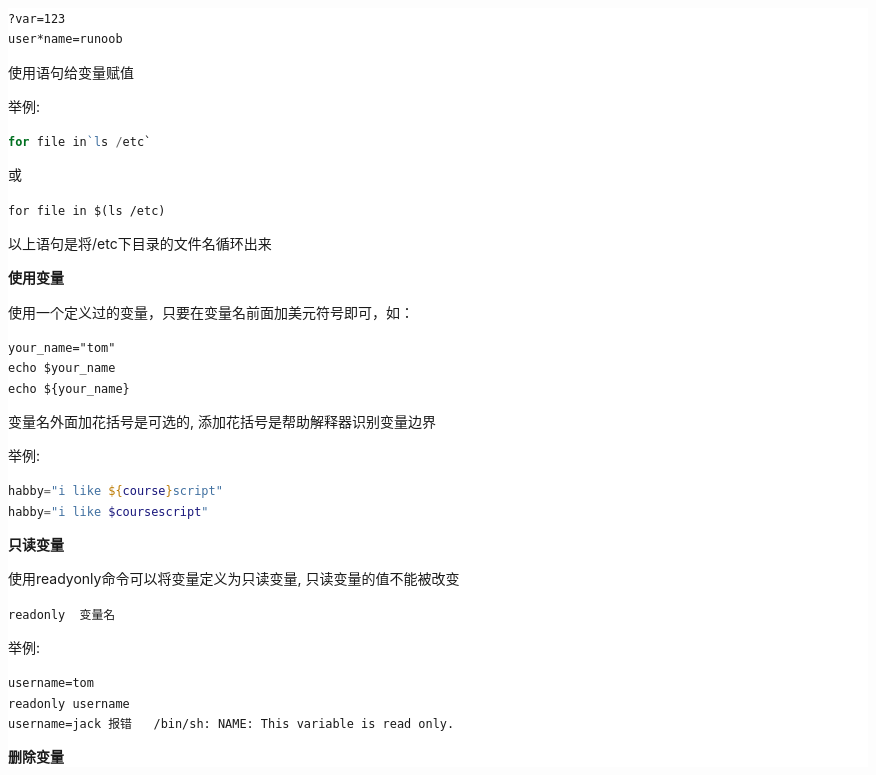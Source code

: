 ```shell
?var=123
user*name=runoob
```



使用语句给变量赋值

举例:

```powershell
for file in`ls /etc`
```

或

```shell
for file in $(ls /etc)
```

以上语句是将/etc下目录的文件名循环出来



**使用变量**

使用一个定义过的变量，只要在变量名前面加美元符号即可，如：

```shell
your_name="tom"
echo $your_name
echo ${your_name}
```

变量名外面加花括号是可选的, 添加花括号是帮助解释器识别变量边界

举例:

```powershell
habby="i like ${course}script"	
habby="i like $coursescript"
```

**只读变量**

使用readyonly命令可以将变量定义为只读变量, 只读变量的值不能被改变

```shell
readonly  变量名
```

举例:

```shell
username=tom
readonly username
username=jack 报错   /bin/sh: NAME: This variable is read only.
```





**删除变量**
